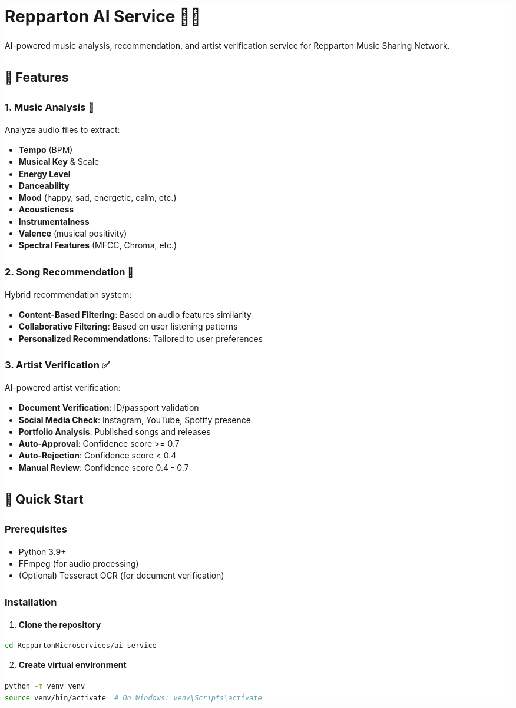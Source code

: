 # Repparton AI Service 🎵🤖

AI-powered music analysis, recommendation, and artist verification service for Repparton Music Sharing Network.

## 🌟 Features

### 1. **Music Analysis** 🎼
Analyze audio files to extract:
- **Tempo** (BPM)
- **Musical Key** & Scale
- **Energy Level**
- **Danceability**
- **Mood** (happy, sad, energetic, calm, etc.)
- **Acousticness**
- **Instrumentalness**
- **Valence** (musical positivity)
- **Spectral Features** (MFCC, Chroma, etc.)

### 2. **Song Recommendation** 🎯
Hybrid recommendation system:
- **Content-Based Filtering**: Based on audio features similarity
- **Collaborative Filtering**: Based on user listening patterns
- **Personalized Recommendations**: Tailored to user preferences

### 3. **Artist Verification** ✅
AI-powered artist verification:
- **Document Verification**: ID/passport validation
- **Social Media Check**: Instagram, YouTube, Spotify presence
- **Portfolio Analysis**: Published songs and releases
- **Auto-Approval**: Confidence score >= 0.7
- **Auto-Rejection**: Confidence score < 0.4
- **Manual Review**: Confidence score 0.4 - 0.7

## 🚀 Quick Start

### Prerequisites
- Python 3.9+
- FFmpeg (for audio processing)
- (Optional) Tesseract OCR (for document verification)

### Installation

1. **Clone the repository**
```bash
cd ReppartonMicroservices/ai-service
```

2. **Create virtual environment**
```bash
python -m venv venv
source venv/bin/activate  # On Windows: venv\Scripts\activate
```
